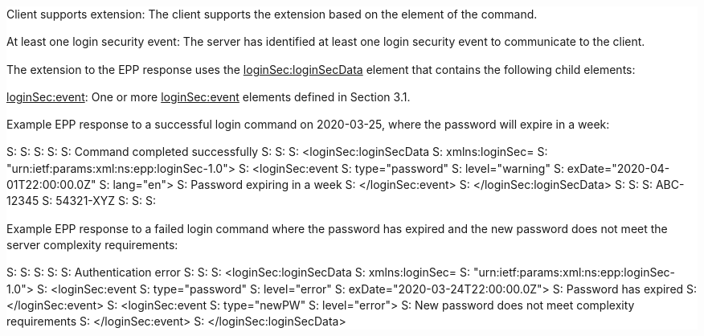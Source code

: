    Client supports extension:  The client supports the extension based
       on the <svcExtension> element of the <login> command.

   At least one login security event:  The server has identified at
       least one login security event to communicate to the client.

   The extension to the EPP response uses the <loginSec:loginSecData>
   element that contains the following child elements:

   <loginSec:event>:  One or more <loginSec:event> elements defined in
       Section 3.1.

   Example EPP response to a successful login command on 2020-03-25,
   where the password will expire in a week:

   S:<?xml version="1.0" encoding="UTF-8" standalone="no"?>
   S:<epp xmlns="urn:ietf:params:xml:ns:epp-1.0">
   S:  <response>
   S:    <result code="1000">
   S:      <msg>Command completed successfully</msg>
   S:    </result>
   S:    <extension>
   S:      <loginSec:loginSecData
   S:        xmlns:loginSec=
   S:          "urn:ietf:params:xml:ns:epp:loginSec-1.0">
   S:        <loginSec:event
   S:          type="password"
   S:          level="warning"
   S:          exDate="2020-04-01T22:00:00.0Z"
   S:          lang="en">
   S:          Password expiring in a week
   S:        </loginSec:event>
   S:      </loginSec:loginSecData>
   S:    </extension>
   S:    <trID>
   S:      <clTRID>ABC-12345</clTRID>
   S:      <svTRID>54321-XYZ</svTRID>
   S:    </trID>
   S:  </response>
   S:</epp>

   Example EPP response to a failed login command where the password has
   expired and the new password does not meet the server complexity
   requirements:

   S:<?xml version="1.0" encoding="UTF-8" standalone="no"?>
   S:<epp xmlns="urn:ietf:params:xml:ns:epp-1.0">
   S:  <response>
   S:    <result code="2200">
   S:      <msg>Authentication error</msg>
   S:    </result>
   S:    <extension>
   S:      <loginSec:loginSecData
   S:        xmlns:loginSec=
   S:          "urn:ietf:params:xml:ns:epp:loginSec-1.0">
   S:        <loginSec:event
   S:          type="password"
   S:          level="error"
   S:          exDate="2020-03-24T22:00:00.0Z">
   S:          Password has expired
   S:        </loginSec:event>
   S:        <loginSec:event
   S:          type="newPW"
   S:          level="error">
   S:          New password does not meet complexity requirements
   S:        </loginSec:event>
   S:      </loginSec:loginSecData>